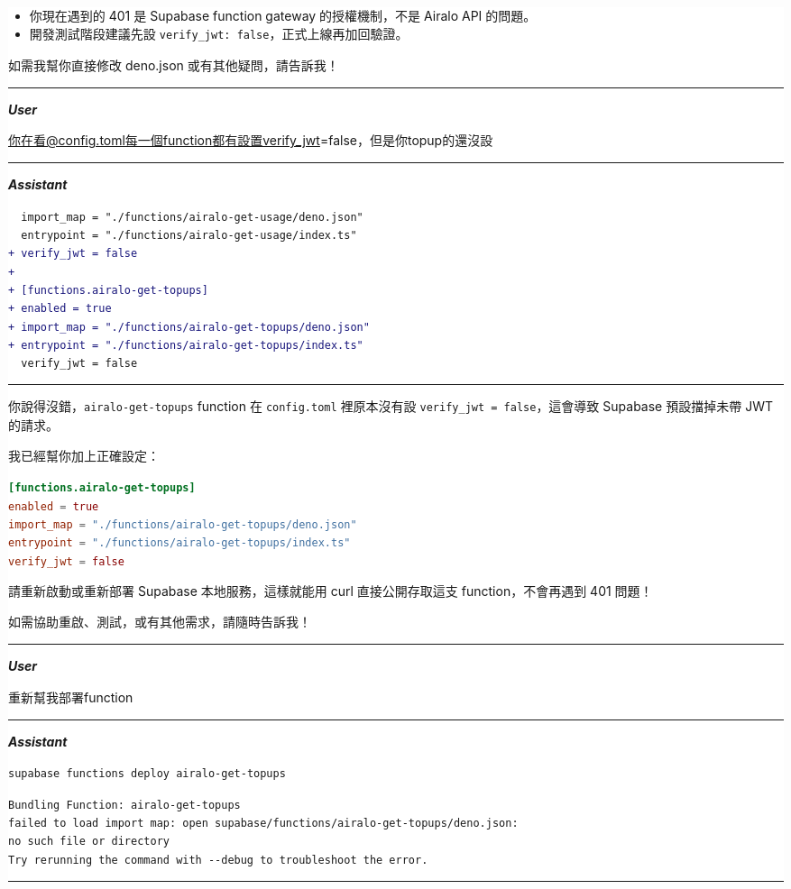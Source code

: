 - 你現在遇到的 401 是 Supabase function gateway 的授權機制，不是 Airalo API 的問題。
- 開發測試階段建議先設 `verify_jwt: false`，正式上線再加回驗證。

如需我幫你直接修改 deno.json 或有其他疑問，請告訴我！

---

_**User**_

你在看@config.toml每一個function都有設置verify_jwt=false，但是你topup的還沒設

---

_**Assistant**_

```diff
  import_map = "./functions/airalo-get-usage/deno.json"
  entrypoint = "./functions/airalo-get-usage/index.ts"
+ verify_jwt = false
+ 
+ [functions.airalo-get-topups]
+ enabled = true
+ import_map = "./functions/airalo-get-topups/deno.json"
+ entrypoint = "./functions/airalo-get-topups/index.ts"
  verify_jwt = false
```

---

你說得沒錯，`airalo-get-topups` function 在 `config.toml` 裡原本沒有設 `verify_jwt = false`，這會導致 Supabase 預設擋掉未帶 JWT 的請求。

我已經幫你加上正確設定：
```toml
[functions.airalo-get-topups]
enabled = true
import_map = "./functions/airalo-get-topups/deno.json"
entrypoint = "./functions/airalo-get-topups/index.ts"
verify_jwt = false
```

請重新啟動或重新部署 Supabase 本地服務，這樣就能用 curl 直接公開存取這支 function，不會再遇到 401 問題！

如需協助重啟、測試，或有其他需求，請隨時告訴我！

---

_**User**_

重新幫我部署function

---

_**Assistant**_

```bash
supabase functions deploy airalo-get-topups
```

```
Bundling Function: airalo-get-topups
failed to load import map: open supabase/functions/airalo-get-topups/deno.json:
no such file or directory
Try rerunning the command with --debug to troubleshoot the error.

```

---